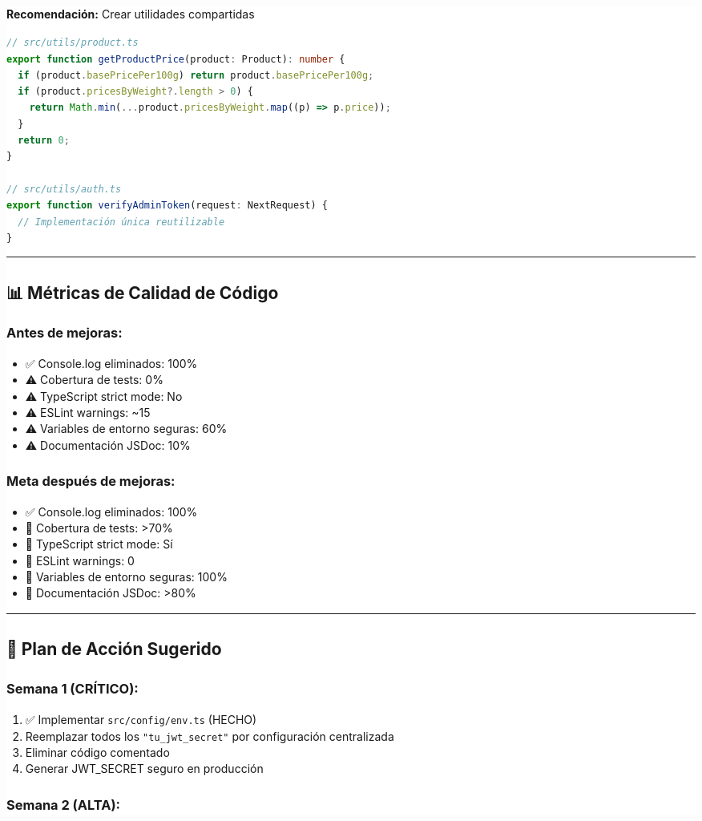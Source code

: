 **Recomendación:** Crear utilidades compartidas

```typescript
// src/utils/product.ts
export function getProductPrice(product: Product): number {
  if (product.basePricePer100g) return product.basePricePer100g;
  if (product.pricesByWeight?.length > 0) {
    return Math.min(...product.pricesByWeight.map((p) => p.price));
  }
  return 0;
}

// src/utils/auth.ts
export function verifyAdminToken(request: NextRequest) {
  // Implementación única reutilizable
}
```

---

## 📊 Métricas de Calidad de Código

### Antes de mejoras:

- ✅ Console.log eliminados: 100%
- ⚠️ Cobertura de tests: 0%
- ⚠️ TypeScript strict mode: No
- ⚠️ ESLint warnings: ~15
- ⚠️ Variables de entorno seguras: 60%
- ⚠️ Documentación JSDoc: 10%

### Meta después de mejoras:

- ✅ Console.log eliminados: 100%
- 🎯 Cobertura de tests: >70%
- 🎯 TypeScript strict mode: Sí
- 🎯 ESLint warnings: 0
- 🎯 Variables de entorno seguras: 100%
- 🎯 Documentación JSDoc: >80%

---

## 🚀 Plan de Acción Sugerido

### Semana 1 (CRÍTICO):

1. ✅ Implementar `src/config/env.ts` (HECHO)
2. Reemplazar todos los `"tu_jwt_secret"` por configuración centralizada
3. Eliminar código comentado
4. Generar JWT_SECRET seguro en producción

### Semana 2 (ALTA):

